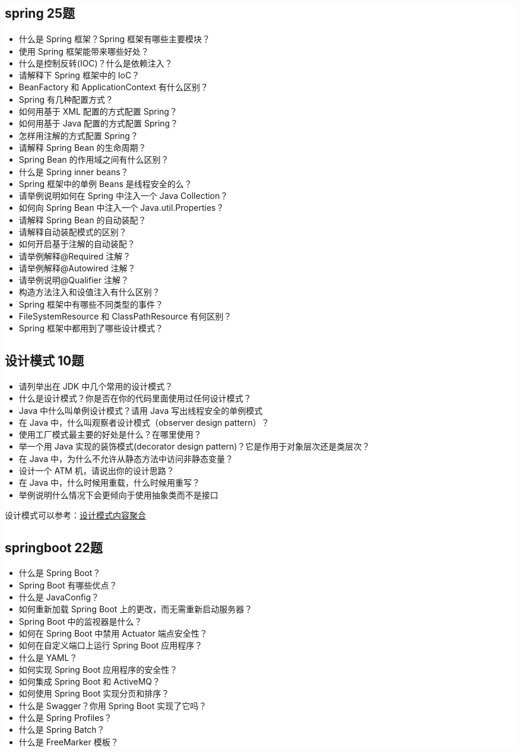 ## spring 25题

- 什么是 Spring 框架？Spring 框架有哪些主要模块？
- 使用 Spring 框架能带来哪些好处？
- 什么是控制反转(IOC)？什么是依赖注入？
- 请解释下 Spring 框架中的 IoC？
- BeanFactory 和 ApplicationContext 有什么区别？
- Spring 有几种配置方式？
- 如何用基于 XML 配置的方式配置 Spring？
- 如何用基于 Java 配置的方式配置 Spring？
- 怎样用注解的方式配置 Spring？
- 请解释 Spring Bean 的生命周期？
- Spring Bean 的作用域之间有什么区别？
- 什么是 Spring inner beans？
- Spring 框架中的单例 Beans 是线程安全的么？
- 请举例说明如何在 Spring 中注入一个 Java Collection？
- 如何向 Spring Bean 中注入一个 Java.util.Properties？
- 请解释 Spring Bean 的自动装配？
- 请解释自动装配模式的区别？
- 如何开启基于注解的自动装配？
- 请举例解释@Required 注解？
- 请举例解释@Autowired 注解？
- 请举例说明@Qualifier 注解？
- 构造方法注入和设值注入有什么区别？
- Spring 框架中有哪些不同类型的事件？
- FileSystemResource 和 ClassPathResource 有何区别？
- Spring 框架中都用到了哪些设计模式？

## 设计模式 10题

- 请列举出在 JDK 中几个常用的设计模式？
- 什么是设计模式？你是否在你的代码里面使用过任何设计模式？
- Java 中什么叫单例设计模式？请用 Java 写出线程安全的单例模式
- 在 Java 中，什么叫观察者设计模式（observer design pattern）？
- 使用工厂模式最主要的好处是什么？在哪里使用？
- 举一个用 Java 实现的装饰模式(decorator design pattern)？它是作用于对象层次还是类层次？
- 在 Java 中，为什么不允许从静态方法中访问非静态变量？
- 设计一个 ATM 机，请说出你的设计思路？
- 在 Java 中，什么时候用重载，什么时候用重写？
- 举例说明什么情况下会更倾向于使用抽象类而不是接口



设计模式可以参考：[设计模式内容聚合](https://link.zhihu.com/?target=http%3A//mp.weixin.qq.com/s%3F__biz%3DMzI4Njc5NjM1NQ%3D%3D%26mid%3D2247488811%26idx%3D4%26sn%3Dec20f59a5b67a59d98d221bd20d78448%26chksm%3Debd62a07dca1a31188dafea0e6984b4883fa972a32ff31da2df6f52fcc73b56c6c9454751d73%26scene%3D21%23wechat_redirect)

## springboot 22题

- 什么是 Spring Boot？
- Spring Boot 有哪些优点？
- 什么是 JavaConfig？
- 如何重新加载 Spring Boot 上的更改，而无需重新启动服务器？
- Spring Boot 中的监视器是什么？
- 如何在 Spring Boot 中禁用 Actuator 端点安全性？
- 如何在自定义端口上运行 Spring Boot 应用程序？
- 什么是 YAML？
- 如何实现 Spring Boot 应用程序的安全性？
- 如何集成 Spring Boot 和 ActiveMQ？
- 如何使用 Spring Boot 实现分页和排序？
- 什么是 Swagger？你用 Spring Boot 实现了它吗？
- 什么是 Spring Profiles？
- 什么是 Spring Batch？
- 什么是 FreeMarker 模板？
